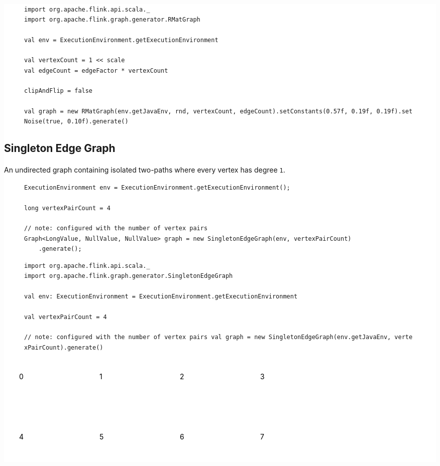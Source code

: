 </figure>

<figure class="highlight">

```
import org.apache.flink.api.scala._
import org.apache.flink.graph.generator.RMatGraph

val env = ExecutionEnvironment.getExecutionEnvironment

val vertexCount = 1 << scale
val edgeCount = edgeFactor * vertexCount

clipAndFlip = false

val graph = new RMatGraph(env.getJavaEnv, rnd, vertexCount, edgeCount).setConstants(0.57f, 0.19f, 0.19f).setNoise(true, 0.10f).generate()
```

</figure>

## Singleton Edge Graph

An undirected graph containing isolated two-paths where every vertex has degree `1`.

<figure class="highlight">

```
ExecutionEnvironment env = ExecutionEnvironment.getExecutionEnvironment();

long vertexPairCount = 4

// note: configured with the number of vertex pairs
Graph<LongValue, NullValue, NullValue> graph = new SingletonEdgeGraph(env, vertexPairCount)
    .generate();
```

</figure>

<figure class="highlight">

```
import org.apache.flink.api.scala._
import org.apache.flink.graph.generator.SingletonEdgeGraph

val env: ExecutionEnvironment = ExecutionEnvironment.getExecutionEnvironment

val vertexPairCount = 4

// note: configured with the number of vertex pairs val graph = new SingletonEdgeGraph(env.getJavaEnv, vertexPairCount).generate()
```

</figure>

<svg class="graph" width="540" height="200" xmlns="http://www.w3.org/2000/svg" xlink="http://www.w3.org/1999/xlink"><text x="30" y="40">0</text> <text x="190" y="40">1</text> <text x="350" y="40">2</text> <text x="510" y="40">3</text> <text x="30" y="160">4</text> <text x="190" y="160">5</text> <text x="350" y="160">6</text> <text x="510" y="160">7</text></svg>
